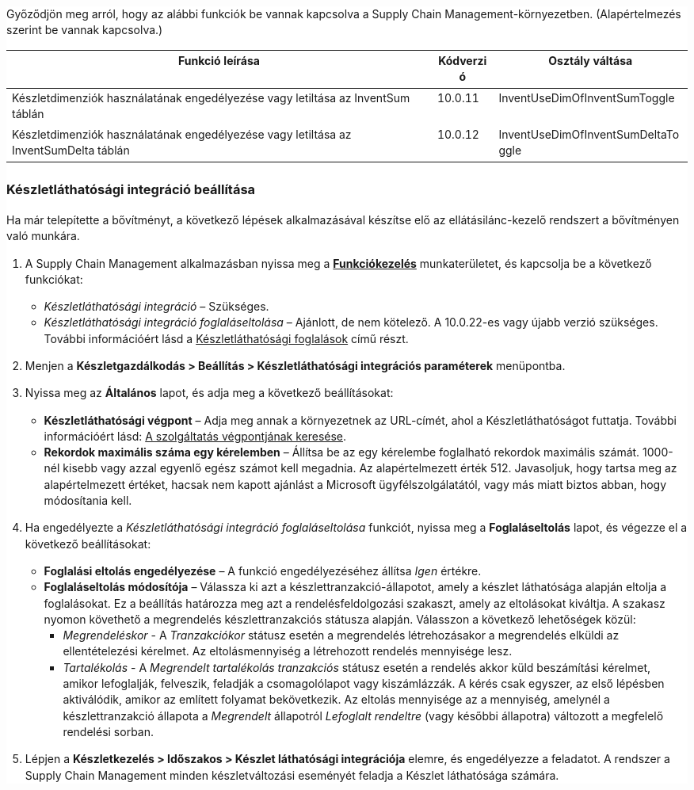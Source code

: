Győződjön meg arról, hogy az alábbi funkciók be vannak kapcsolva a Supply Chain Management-környezetben. (Alapértelmezés szerint be vannak kapcsolva.)

| Funkció leírása | Kódverzió | Osztály váltása |
|---|---|---|
| Készletdimenziók használatának engedélyezése vagy letiltása az InventSum táblán      | 10.0.11 | InventUseDimOfInventSumToggle      |
| Készletdimenziók használatának engedélyezése vagy letiltása az InventSumDelta táblán | 10.0.12 | InventUseDimOfInventSumDeltaToggle |

### <a name="set-up-inventory-visibility-integration"></a><a name="setup-inventory-visibility-integration"></a>Készletláthatósági integráció beállítása

Ha már telepítette a bővítményt, a következő lépések alkalmazásával készítse elő az ellátásilánc-kezelő rendszert a bővítményen való munkára.

1. A Supply Chain Management alkalmazásban nyissa meg a **[Funkciókezelés](../../fin-ops-core/fin-ops/get-started/feature-management/feature-management-overview.md)** munkaterületet, és kapcsolja be a következő funkciókat:
    - *Készletláthatósági integráció* – Szükséges.
    - *Készletláthatósági integráció foglaláseltolása* – Ajánlott, de nem kötelező. A 10.0.22-es vagy újabb verzió szükséges. További információért lásd a [Készletláthatósági foglalások](inventory-visibility-reservations.md) című részt.

1. Menjen a **Készletgazdálkodás \> Beállítás \> Készletláthatósági integrációs paraméterek** menüpontba.
1. Nyissa meg az **Általános** lapot, és adja meg a következő beállításokat:
    - **Készletláthatósági végpont** – Adja meg annak a környezetnek az URL-címét, ahol a Készletláthatóságot futtatja. További információért lásd: [A szolgáltatás végpontjának keresése](inventory-visibility-configuration.md#get-service-endpoint).
    - **Rekordok maximális száma egy kérelemben** – Állítsa be az egy kérelembe foglalható rekordok maximális számát. 1000-nél kisebb vagy azzal egyenlő egész számot kell megadnia. Az alapértelmezett érték 512. Javasoljuk, hogy tartsa meg az alapértelmezett értéket, hacsak nem kapott ajánlást a Microsoft ügyfélszolgálatától, vagy más miatt biztos abban, hogy módosítania kell.

1. Ha engedélyezte a *Készletláthatósági integráció foglaláseltolása* funkciót, nyissa meg a **Foglaláseltolás** lapot, és végezze el a következő beállításokat:
    - **Foglalási eltolás engedélyezése** – A funkció engedélyezéséhez állítsa *Igen* értékre.
    - **Foglaláseltolás módosítója** – Válassza ki azt a készlettranzakció-állapotot, amely a készlet láthatósága alapján eltolja a foglalásokat. Ez a beállítás határozza meg azt a rendelésfeldolgozási szakaszt, amely az eltolásokat kiváltja. A szakasz nyomon követhető a megrendelés készlettranzakciós státusza alapján. Válasszon a következő lehetőségek közül:
        - *Megrendeléskor* - A *Tranzakciókor* státusz esetén a megrendelés létrehozásakor a megrendelés elküldi az ellentételezési kérelmet. Az eltolásmennyiség a létrehozott rendelés mennyisége lesz.
        - *Tartalékolás* - A *Megrendelt tartalékolás tranzakciós* státusz esetén a rendelés akkor küld beszámítási kérelmet, amikor lefoglalják, felveszik, feladják a csomagolólapot vagy kiszámlázzák. A kérés csak egyszer, az első lépésben aktiválódik, amikor az említett folyamat bekövetkezik. Az eltolás mennyisége az a mennyiség, amelynél a készlettranzakció állapota a *Megrendelt* állapotról *Lefoglalt rendeltre* (vagy későbbi állapotra) változott a megfelelő rendelési sorban.

1. Lépjen a **Készletkezelés \> Időszakos \> Készlet láthatósági integrációja** elemre, és engedélyezze a feladatot. A rendszer a Supply Chain Management minden készletváltozási eseményét feladja a Készlet láthatósága számára.
